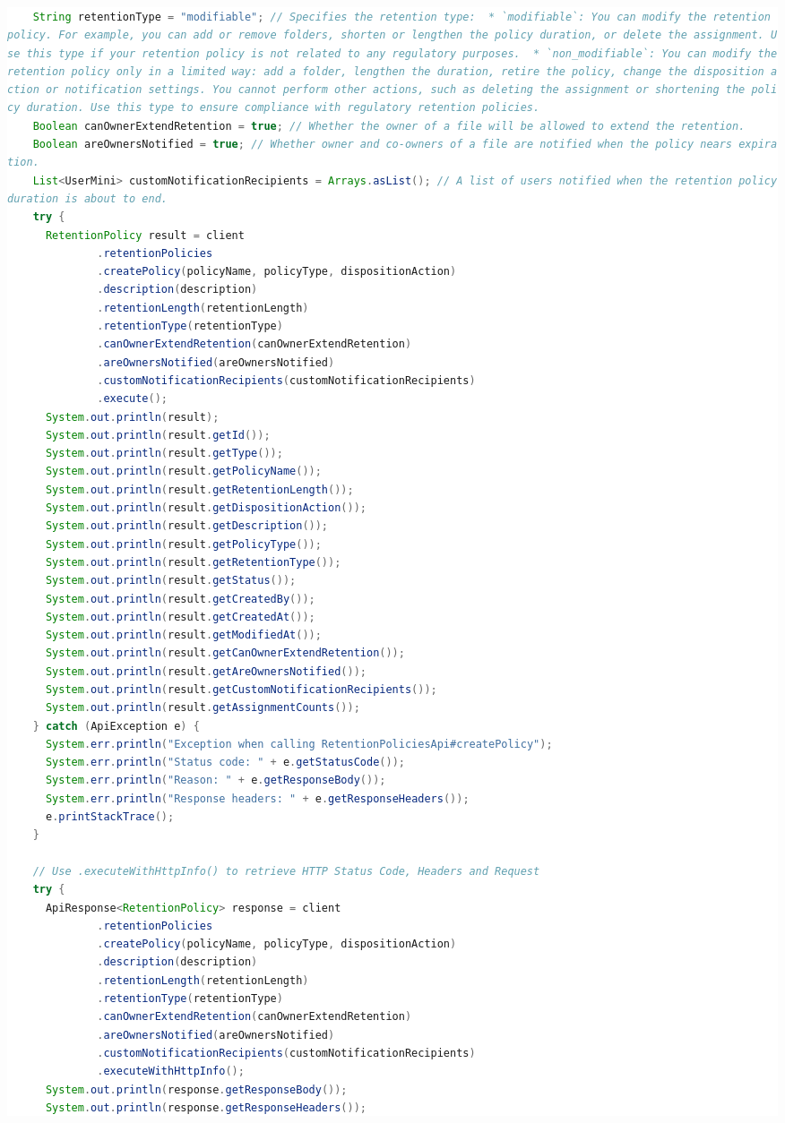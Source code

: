 ```java
    String retentionType = "modifiable"; // Specifies the retention type:  * `modifiable`: You can modify the retention policy. For example, you can add or remove folders, shorten or lengthen the policy duration, or delete the assignment. Use this type if your retention policy is not related to any regulatory purposes.  * `non_modifiable`: You can modify the retention policy only in a limited way: add a folder, lengthen the duration, retire the policy, change the disposition action or notification settings. You cannot perform other actions, such as deleting the assignment or shortening the policy duration. Use this type to ensure compliance with regulatory retention policies.
    Boolean canOwnerExtendRetention = true; // Whether the owner of a file will be allowed to extend the retention.
    Boolean areOwnersNotified = true; // Whether owner and co-owners of a file are notified when the policy nears expiration.
    List<UserMini> customNotificationRecipients = Arrays.asList(); // A list of users notified when the retention policy duration is about to end.
    try {
      RetentionPolicy result = client
              .retentionPolicies
              .createPolicy(policyName, policyType, dispositionAction)
              .description(description)
              .retentionLength(retentionLength)
              .retentionType(retentionType)
              .canOwnerExtendRetention(canOwnerExtendRetention)
              .areOwnersNotified(areOwnersNotified)
              .customNotificationRecipients(customNotificationRecipients)
              .execute();
      System.out.println(result);
      System.out.println(result.getId());
      System.out.println(result.getType());
      System.out.println(result.getPolicyName());
      System.out.println(result.getRetentionLength());
      System.out.println(result.getDispositionAction());
      System.out.println(result.getDescription());
      System.out.println(result.getPolicyType());
      System.out.println(result.getRetentionType());
      System.out.println(result.getStatus());
      System.out.println(result.getCreatedBy());
      System.out.println(result.getCreatedAt());
      System.out.println(result.getModifiedAt());
      System.out.println(result.getCanOwnerExtendRetention());
      System.out.println(result.getAreOwnersNotified());
      System.out.println(result.getCustomNotificationRecipients());
      System.out.println(result.getAssignmentCounts());
    } catch (ApiException e) {
      System.err.println("Exception when calling RetentionPoliciesApi#createPolicy");
      System.err.println("Status code: " + e.getStatusCode());
      System.err.println("Reason: " + e.getResponseBody());
      System.err.println("Response headers: " + e.getResponseHeaders());
      e.printStackTrace();
    }

    // Use .executeWithHttpInfo() to retrieve HTTP Status Code, Headers and Request
    try {
      ApiResponse<RetentionPolicy> response = client
              .retentionPolicies
              .createPolicy(policyName, policyType, dispositionAction)
              .description(description)
              .retentionLength(retentionLength)
              .retentionType(retentionType)
              .canOwnerExtendRetention(canOwnerExtendRetention)
              .areOwnersNotified(areOwnersNotified)
              .customNotificationRecipients(customNotificationRecipients)
              .executeWithHttpInfo();
      System.out.println(response.getResponseBody());
      System.out.println(response.getResponseHeaders());
```